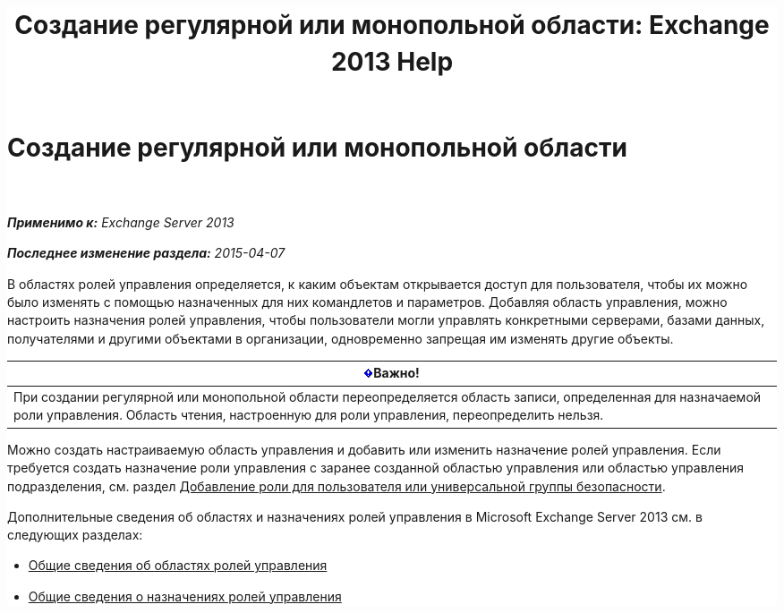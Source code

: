 ﻿---
title: 'Создание регулярной или монопольной области: Exchange 2013 Help'
TOCTitle: Создание регулярной или монопольной области
ms:assetid: b97a5be3-15cc-4954-ba30-a824a95e21be
ms:mtpsurl: https://technet.microsoft.com/ru-ru/library/Dd351083(v=EXCHG.150)
ms:contentKeyID: 50488994
ms.date: 04/30/2018
mtps_version: v=EXCHG.150
ms.translationtype: HT
---

# Создание регулярной или монопольной области

 

_**Применимо к:** Exchange Server 2013_

_**Последнее изменение раздела:** 2015-04-07_

В областях ролей управления определяется, к каким объектам открывается доступ для пользователя, чтобы их можно было изменять с помощью назначенных для них командлетов и параметров. Добавляя область управления, можно настроить назначения ролей управления, чтобы пользователи могли управлять конкретными серверами, базами данных, получателями и другими объектами в организации, одновременно запрещая им изменять другие объекты.

<table>
<thead>
<tr class="header">
<th><img src="images/Dd876857.important(EXCHG.150).gif" title="Важно" alt="Важно" />Важно!</th>
</tr>
</thead>
<tbody>
<tr class="odd">
<td>При создании регулярной или монопольной области переопределяется область записи, определенная для назначаемой роли управления. Область чтения, настроенную для роли управления, переопределить нельзя.</td>
</tr>
</tbody>
</table>


Можно создать настраиваемую область управления и добавить или изменить назначение ролей управления. Если требуется создать назначение роли управления с заранее созданной областью управления или областью управления подразделения, см. раздел [Добавление роли для пользователя или универсальной группы безопасности](add-a-role-to-a-user-or-usg-exchange-2013-help.md).

Дополнительные сведения об областях и назначениях ролей управления в Microsoft Exchange Server 2013 см. в следующих разделах:

  - [Общие сведения об областях ролей управления](understanding-management-role-scopes-exchange-2013-help.md)

  - [Общие сведения о назначениях ролей управления](understanding-management-role-assignments-exchange-2013-help.md)
